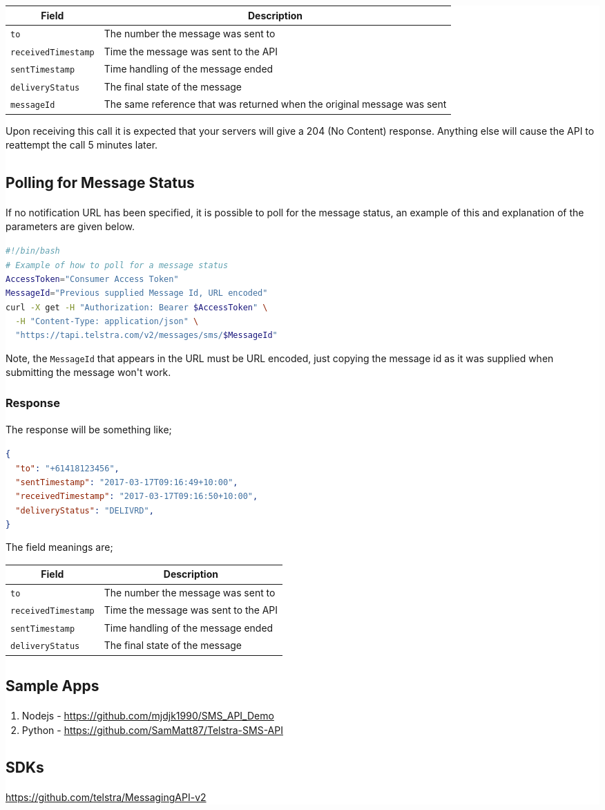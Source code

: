 | Field | Description |
| --- | --- |
| `to` | The number the message was sent to |
| `receivedTimestamp` | Time the message was sent to the API |
| `sentTimestamp` | Time handling of the message ended |
| `deliveryStatus` | The final state of the message |
| `messageId` | The same reference that was returned when the original message was sent |

Upon receiving this call it is expected that your servers will give a 204 (No Content) response. Anything else will cause the API to reattempt the call 5 minutes later.

## Polling for Message Status
If no notification URL has been specified, it is possible to poll for the message status, an example of this and explanation of the parameters are given below.

```sh
#!/bin/bash
# Example of how to poll for a message status
AccessToken="Consumer Access Token"
MessageId="Previous supplied Message Id, URL encoded"
curl -X get -H "Authorization: Bearer $AccessToken" \
  -H "Content-Type: application/json" \
  "https://tapi.telstra.com/v2/messages/sms/$MessageId"
```
Note, the `MessageId` that appears in the URL must be URL encoded, just copying the message id as it was supplied when submitting the message won't work.

### Response
The response will be something like;

```json
{
  "to": "+61418123456",
  "sentTimestamp": "2017-03-17T09:16:49+10:00",
  "receivedTimestamp": "2017-03-17T09:16:50+10:00",
  "deliveryStatus": "DELIVRD",
}
```
The field meanings are;

| Field | Description |
| --- | --- |
| `to` | The number the message was sent to |
| `receivedTimestamp` | Time the message was sent to the API |
| `sentTimestamp` | Time handling of the message ended |
| `deliveryStatus` | The final state of the message |


## Sample Apps
1.  Nodejs - https://github.com/mjdjk1990/SMS_API_Demo 
2.  Python - https://github.com/SamMatt87/Telstra-SMS-API

## SDKs
https://github.com/telstra/MessagingAPI-v2
